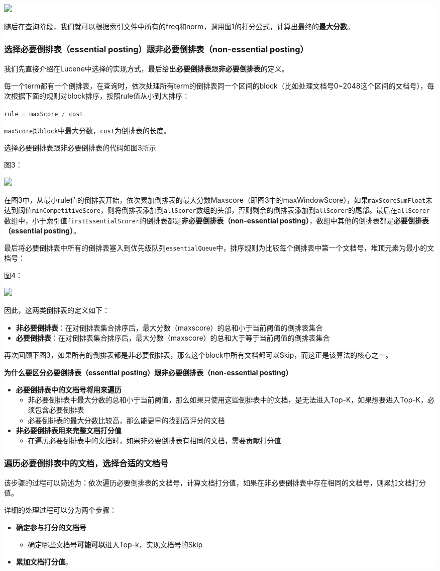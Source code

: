 <img src="http://www.amazingkoala.com.cn/uploads/lucene/Search/Block-Max-Maxscore/2.png">

随后在查询阶段，我们就可以根据索引文件中所有的freq和norm，调用图1的打分公式，计算出最终的**最大分数**。

### 选择必要倒排表（essential posting）跟非必要倒排表（non-essential posting）

我们先直接介绍在Lucene中选择的实现方式，最后给出**必要倒排表**跟**非必要倒排表**的定义。

每一个term都有一个倒排表，在查询时，依次处理所有term的倒排表同一个区间的block（比如处理文档号0~2048这个区间的文档号），每次根据下面的规则对block排序，按照rule值从小到大排序：

```java
rule = maxScore / cost
```

`maxScore`即`block`中最大分数，`cost`为倒排表的长度。

选择必要倒排表跟非必要倒排表的代码如图3所示

图3：

<img src="http://www.amazingkoala.com.cn/uploads/lucene/Search/Block-Max-Maxscore/3.png">

在图3中，从最小rule值的倒排表开始，依次累加倒排表的最大分数Maxscore（即图3中的maxWindowScore），如果`maxScoreSumFloat`未达到阈值`minCompetitiveScore`，则将倒排表添加到`allScorer`数组的头部，否则剩余的倒排表添加到`allScorer`的尾部。最后在`allScorer` 数组中，小于索引值`firstEssentialScorer`的倒排表都是**非必要倒排表（non-essential posting）**，数组中其他的倒排表都是**必要倒排表（essential posting）**。

最后将必要倒排表中所有的倒排表塞入到优先级队列`essentialQueue`中，排序规则为比较每个倒排表中第一个文档号，堆顶元素为最小的文档号：

图4：

<img src="http://www.amazingkoala.com.cn/uploads/lucene/Search/Block-Max-Maxscore/4.png">

因此，这两类倒排表的定义如下：

- **非必要倒排表**：在对倒排表集合排序后，最大分数（maxscore）的总和小于当前阈值的倒排表集合
- **必要倒排表**：在对倒排表集合排序后，最大分数（maxscore）的总和大于等于当前阈值的倒排表集合

再次回顾下图3，如果所有的倒排表都是非必要倒排表，那么这个block中所有文档都可以Skip，而这正是该算法的核心之一。

**为什么要区分必要倒排表（essential posting）跟非必要倒排表（non-essential posting）**

- **必要倒排表中的文档号将用来遍历**
  - 非必要倒排表中最大分数的总和小于当前阈值，那么如果只使用这些倒排表中的文档，是无法进入Top-K，如果想要进入Top-K，必须包含必要倒排表
  - 必要倒排表的最大分数比较高，那么能更早的找到高评分的文档
- **非必要倒排表用来完整文档打分值**
  - 在遍历必要倒排表中的文档时，如果非必要倒排表有相同的文档，需要贡献打分值

### 遍历必要倒排表中的文档，选择合适的文档号

该步骤的过程可以简述为：依次遍历必要倒排表的文档号，计算文档打分值，如果在非必要倒排表中存在相同的文档号，则累加文档打分值。

详细的处理过程可以分为两个步骤：

- **确定参与打分的文档号**
  - 确定哪些文档号**可能可以**进入Top-k，实现文档号的Skip

- **累加文档打分值**。
